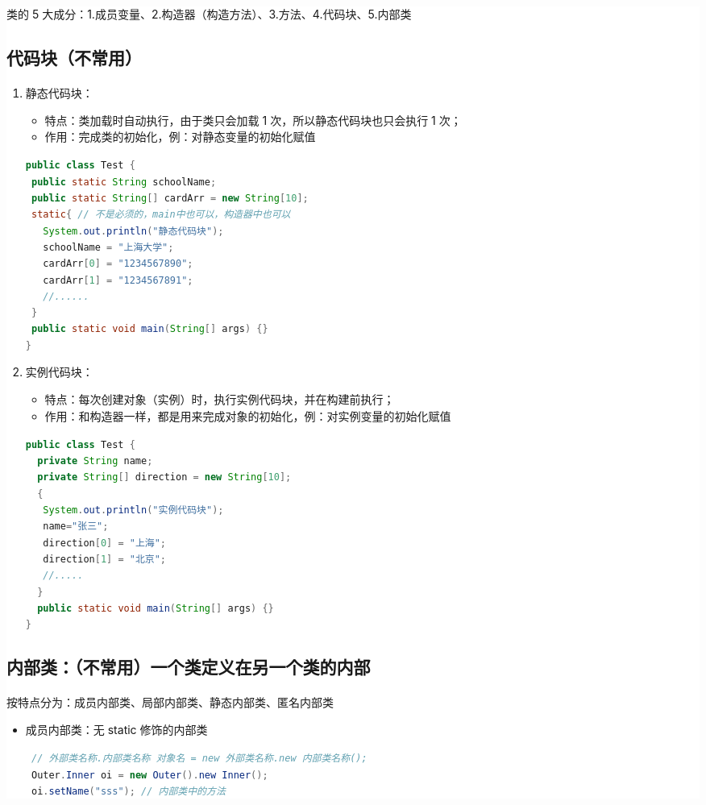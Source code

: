 类的 5 大成分：1.成员变量、2.构造器（构造方法）、3.方法、4.代码块、5.内部类

## 代码块（不常用）

1. 静态代码块：

   - 特点：类加载时自动执行，由于类只会加载 1 次，所以静态代码块也只会执行 1 次；
   - 作用：完成类的初始化，例：对静态变量的初始化赋值

   ```java
   public class Test {
    public static String schoolName;
    public static String[] cardArr = new String[10];
    static{ // 不是必须的，main中也可以，构造器中也可以
      System.out.println("静态代码块");
      schoolName = "上海大学";
      cardArr[0] = "1234567890";
      cardArr[1] = "1234567891";
      //......
    }
    public static void main(String[] args) {}
   }
   ```

2. 实例代码块：

   - 特点：每次创建对象（实例）时，执行实例代码块，并在构建前执行；
   - 作用：和构造器一样，都是用来完成对象的初始化，例：对实例变量的初始化赋值

   ```java
   public class Test {
     private String name;
     private String[] direction = new String[10];
     {
      System.out.println("实例代码块");
      name="张三";
      direction[0] = "上海";
      direction[1] = "北京";
      //.....
     }
     public static void main(String[] args) {}
   }
   ```

## 内部类：（不常用）一个类定义在另一个类的内部

按特点分为：成员内部类、局部内部类、静态内部类、匿名内部类

- 成员内部类：无 static 修饰的内部类

  ```java
   // 外部类名称.内部类名称 对象名 = new 外部类名称.new 内部类名称();
   Outer.Inner oi = new Outer().new Inner();
   oi.setName("sss"); // 内部类中的方法
  ```
